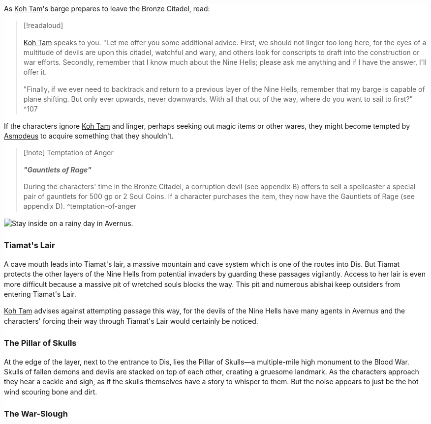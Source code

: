 As [Koh Tam](Mechanics/bestiary/npc/koh-tam-coa.md)'s barge prepares to leave the Bronze Citadel, read:

> [!readaloud] 
> 
> [Koh Tam](Mechanics/bestiary/npc/koh-tam-coa.md) speaks to you. "Let me offer you some additional advice. First, we should not linger too long here, for the eyes of a multitude of devils are upon this citadel, watchful and wary, and others look for conscripts to draft into the construction or war efforts. Secondly, remember that I know much about the Nine Hells; please ask me anything and if I have the answer, I'll offer it.
> 
> "Finally, if we ever need to backtrack and return to a previous layer of the Nine Hells, remember that my barge is capable of plane shifting. But only ever upwards, never downwards. With all that out of the way, where do you want to sail to first?"
^107

If the characters ignore [Koh Tam](Mechanics/bestiary/npc/koh-tam-coa.md) and linger, perhaps seeking out magic items or other wares, they might become tempted by [Asmodeus](Mechanics/bestiary/npc/asmodeus-coa.md) to acquire something that they shouldn't.

> [!note] Temptation of Anger
> 
> ***"Gauntlets of Rage"***
> 
> During the characters' time in the Bronze Citadel, a corruption devil (see appendix B) offers to sell a spellcaster a special pair of gauntlets for 500 gp or 2 Soul Coins. If a character purchases the item, they now have the Gauntlets of Rage (see appendix D).
^temptation-of-anger

![Stay inside on a rainy day in Avernus.](https://raw.githubusercontent.com/5etools-mirror-3/5etools-img/main/adventure/CoA/071-0.webp#center)

### Tiamat's Lair

A cave mouth leads into Tiamat's lair, a massive mountain and cave system which is one of the routes into Dis. But Tiamat protects the other layers of the Nine Hells from potential invaders by guarding these passages vigilantly. Access to her lair is even more difficult because a massive pit of wretched souls blocks the way. This pit and numerous abishai keep outsiders from entering Tiamat's Lair.

[Koh Tam](Mechanics/bestiary/npc/koh-tam-coa.md) advises against attempting passage this way, for the devils of the Nine Hells have many agents in Avernus and the characters' forcing their way through Tiamat's Lair would certainly be noticed.

### The Pillar of Skulls

At the edge of the layer, next to the entrance to Dis, lies the Pillar of Skulls—a multiple-mile high monument to the Blood War. Skulls of fallen demons and devils are stacked on top of each other, creating a gruesome landmark. As the characters approach they hear a cackle and sigh, as if the skulls themselves have a story to whisper to them. But the noise appears to just be the hot wind scouring bone and dirt.

### The War-Slough

